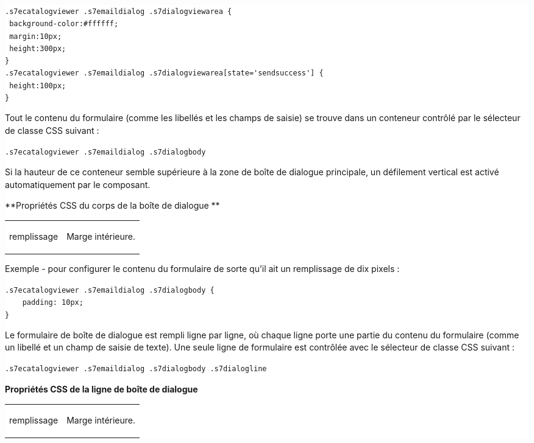```
.s7ecatalogviewer .s7emaildialog .s7dialogviewarea { 
 background-color:#ffffff; 
 margin:10px; 
 height:300px; 
} 
.s7ecatalogviewer .s7emaildialog .s7dialogviewarea[state='sendsuccess'] { 
 height:100px; 
}
```

Tout le contenu du formulaire (comme les libellés et les champs de saisie) se trouve dans un conteneur contrôlé par le sélecteur de classe CSS suivant :

```
.s7ecatalogviewer .s7emaildialog .s7dialogbody
```

Si la hauteur de ce conteneur semble supérieure à la zone de boîte de dialogue principale, un défilement vertical est activé automatiquement par le composant.

**Propriétés CSS du corps de la boîte de dialogue **

<table id="table_5D77F3D5B8CD4B798AA85F722B277F56"> 
 <tbody> 
  <tr> 
   <td colname="col1"> <p> <span class="codeph"> remplissage </span> </p> </td> 
   <td colname="col2"> <p>Marge intérieure. </p> </td> 
  </tr> 
 </tbody> 
</table>

Exemple - pour configurer le contenu du formulaire de sorte qu’il ait un remplissage de dix pixels :

```
.s7ecatalogviewer .s7emaildialog .s7dialogbody { 
    padding: 10px; 
}
```

Le formulaire de boîte de dialogue est rempli ligne par ligne, où chaque ligne porte une partie du contenu du formulaire (comme un libellé et un champ de saisie de texte). Une seule ligne de formulaire est contrôlée avec le sélecteur de classe CSS suivant :

```
.s7ecatalogviewer .s7emaildialog .s7dialogbody .s7dialogline
```

**Propriétés CSS de la ligne de boîte de dialogue**

<table id="table_2CCCC71B45B444A8B9CE2894129C9C02"> 
 <tbody> 
  <tr> 
   <td colname="col1"> <p> <span class="codeph"> remplissage </span> </p> </td> 
   <td colname="col2"> <p>Marge intérieure. </p> </td> 
  </tr> 
 </tbody> 
</table>
